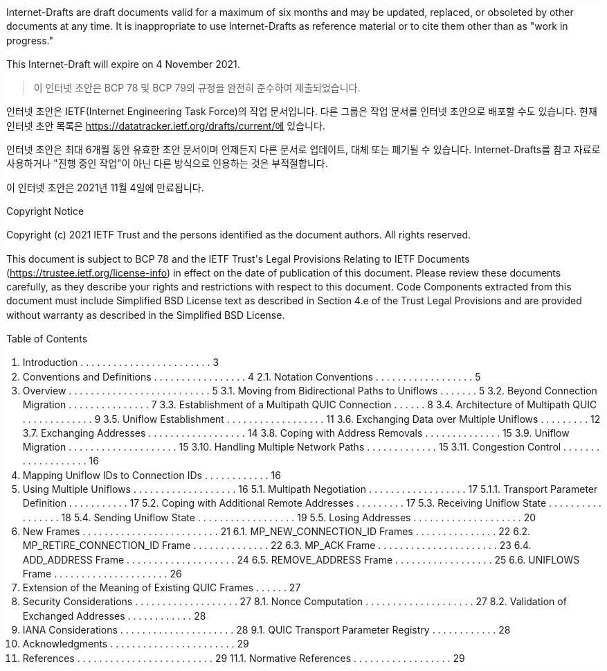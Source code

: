    Internet-Drafts are draft documents valid for a maximum of six months and may be updated, replaced, or obsoleted by other documents at any time. It is inappropriate to use Internet-Drafts as reference material or to cite them other than as "work in progress."

   This Internet-Draft will expire on 4 November 2021.
   >이 인터넷 초안은 BCP 78 및 BCP 79의 규정을 완전히 준수하여 제출되었습니다.

   인터넷 초안은 IETF(Internet Engineering Task Force)의 작업 문서입니다. 다른 그룹은 작업 문서를 인터넷 초안으로 배포할 수도 있습니다. 현재 인터넷 초안 목록은 https://datatracker.ietf.org/drafts/current/에 있습니다.

   인터넷 초안은 최대 6개월 동안 유효한 초안 문서이며 언제든지 다른 문서로 업데이트, 대체 또는 폐기될 수 있습니다. Internet-Drafts를 참고 자료로 사용하거나 "진행 중인 작업"이 아닌 다른 방식으로 인용하는 것은 부적절합니다.

   이 인터넷 초안은 2021년 11월 4일에 만료됩니다.

Copyright Notice

   Copyright (c) 2021 IETF Trust and the persons identified as the document authors.  All rights reserved.

   This document is subject to BCP 78 and the IETF Trust's Legal Provisions Relating to IETF Documents (https://trustee.ietf.org/license-info) in effect on the date of publication of this document. Please review these documents carefully, as they describe your rights and restrictions with respect to this document.  Code Components extracted from this document must include Simplified BSD License text as described in Section 4.e of the Trust Legal Provisions and are provided without warranty as described in the Simplified BSD License.

Table of Contents

   1.  Introduction  . . . . . . . . . . . . . . . . . . . . . . . .   3
   2.  Conventions and Definitions . . . . . . . . . . . . . . . . .   4
     2.1.  Notation Conventions  . . . . . . . . . . . . . . . . . .   5
   3.  Overview  . . . . . . . . . . . . . . . . . . . . . . . . . .   5
     3.1.  Moving from Bidirectional Paths to Uniflows . . . . . . .   5
     3.2.  Beyond Connection Migration . . . . . . . . . . . . . . .   7
     3.3.  Establishment of a Multipath QUIC Connection  . . . . . .   8
     3.4.  Architecture of Multipath QUIC  . . . . . . . . . . . . .   9
     3.5.  Uniflow Establishment . . . . . . . . . . . . . . . . . .  11
     3.6.  Exchanging Data over Multiple Uniflows  . . . . . . . . .  12
     3.7.  Exchanging Addresses  . . . . . . . . . . . . . . . . . .  14
     3.8.  Coping with Address Removals  . . . . . . . . . . . . . .  15
     3.9.  Uniflow Migration . . . . . . . . . . . . . . . . . . . .  15
     3.10. Handling Multiple Network Paths . . . . . . . . . . . . .  15
     3.11. Congestion Control  . . . . . . . . . . . . . . . . . . .  16
   4.  Mapping Uniflow IDs to Connection IDs . . . . . . . . . . . .  16
   5.  Using Multiple Uniflows . . . . . . . . . . . . . . . . . . .  16
     5.1.  Multipath Negotiation . . . . . . . . . . . . . . . . . .  17
       5.1.1.  Transport Parameter Definition  . . . . . . . . . . .  17
     5.2.  Coping with Additional Remote Addresses . . . . . . . . .  17
     5.3.  Receiving Uniflow State . . . . . . . . . . . . . . . . .  18
     5.4.  Sending Uniflow State . . . . . . . . . . . . . . . . . .  19
     5.5.  Losing Addresses  . . . . . . . . . . . . . . . . . . . .  20
   6.  New Frames  . . . . . . . . . . . . . . . . . . . . . . . . .  21
     6.1.  MP_NEW_CONNECTION_ID Frames . . . . . . . . . . . . . . .  22
     6.2.  MP_RETIRE_CONNECTION_ID Frame . . . . . . . . . . . . . .  22
     6.3.  MP_ACK Frame  . . . . . . . . . . . . . . . . . . . . . .  23
     6.4.  ADD_ADDRESS Frame . . . . . . . . . . . . . . . . . . . .  24
     6.5.  REMOVE_ADDRESS Frame  . . . . . . . . . . . . . . . . . .  25
     6.6.  UNIFLOWS Frame  . . . . . . . . . . . . . . . . . . . . .  26
   7.  Extension of the Meaning of Existing QUIC Frames  . . . . . .  27
   8.  Security Considerations . . . . . . . . . . . . . . . . . . .  27
     8.1.  Nonce Computation . . . . . . . . . . . . . . . . . . . .  27
     8.2.  Validation of Exchanged Addresses . . . . . . . . . . . .  28
   9.  IANA Considerations . . . . . . . . . . . . . . . . . . . . .  28
     9.1.  QUIC Transport Parameter Registry . . . . . . . . . . . .  28
   10. Acknowledgments . . . . . . . . . . . . . . . . . . . . . . .  29
   11. References  . . . . . . . . . . . . . . . . . . . . . . . . .  29
     11.1.  Normative References . . . . . . . . . . . . . . . . . .  29